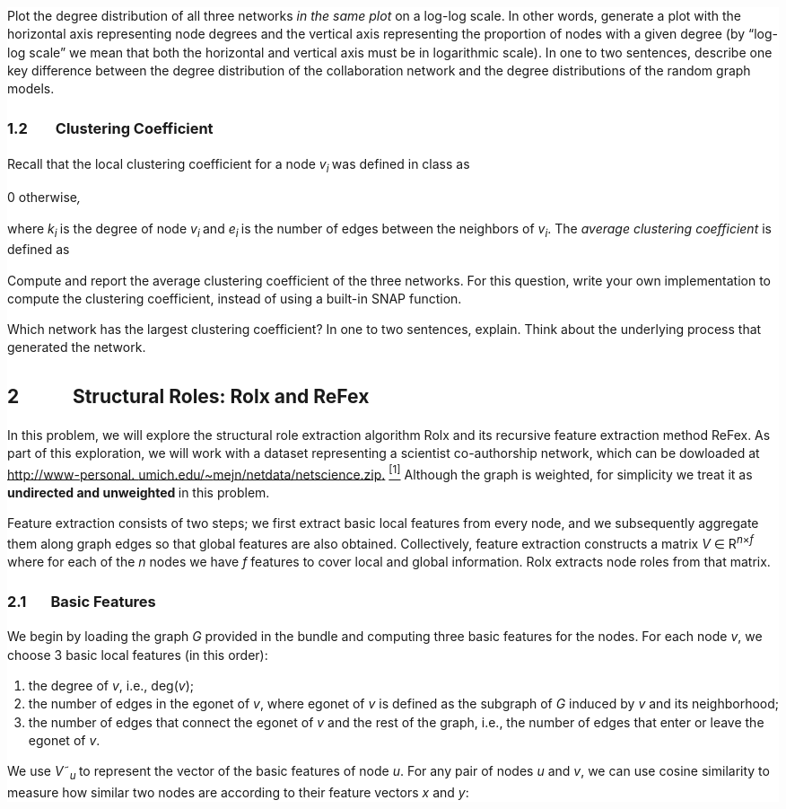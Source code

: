 Plot the degree distribution of all three networks <em>in the same plot </em>on a log-log scale. In other words, generate a plot with the horizontal axis representing node degrees and the vertical axis representing the proportion of nodes with a given degree (by “log-log scale” we mean that both the horizontal and vertical axis must be in logarithmic scale). In one to two sentences, describe one key difference between the degree distribution of the collaboration network and the degree distributions of the random graph models.

<h3>1.2&nbsp;&nbsp;&nbsp;&nbsp;&nbsp;&nbsp;&nbsp; Clustering Coefficient</h3>
Recall that the local clustering coefficient for a node <em>v<sub>i </sub></em>was defined in class as

0 otherwise<em>,</em>

where <em>k<sub>i </sub></em>is the degree of node <em>v<sub>i </sub></em>and <em>e<sub>i </sub></em>is the number of edges between the neighbors of <em>v<sub>i</sub></em>. The <em>average clustering coefficient </em>is defined as

Compute and report the average clustering coefficient of the three networks. For this question, write your own implementation to compute the clustering coefficient, instead of using a built-in SNAP function.

Which network has the largest clustering coefficient? In one to two sentences, explain. Think about the underlying process that generated the network.

<h2>2&nbsp;&nbsp;&nbsp;&nbsp;&nbsp;&nbsp;&nbsp;&nbsp;&nbsp;&nbsp;&nbsp; Structural Roles: Rolx and ReFex</h2>
In this problem, we will explore the structural role extraction algorithm Rolx and its recursive feature extraction method ReFex. As part of this exploration, we will work with a dataset representing a scientist co-authorship network, which can be dowloaded at <a href="http://www-personal.umich.edu/~mejn/netdata/netscience.zip">http://www-personal. </a><a href="http://www-personal.umich.edu/~mejn/netdata/netscience.zip">umich.edu/</a><a href="http://www-personal.umich.edu/~mejn/netdata/netscience.zip">~</a><a href="http://www-personal.umich.edu/~mejn/netdata/netscience.zip">mejn/netdata/netscience.zip</a><a href="http://www-personal.umich.edu/~mejn/netdata/netscience.zip">.</a> <a href="#_ftn1" name="_ftnref1"><sup>[1]</sup></a> Although the graph is weighted, for simplicity we treat it as <strong>undirected and unweighted </strong>in this problem.

Feature extraction consists of two steps; we first extract basic local features from every node, and we subsequently aggregate them along graph edges so that global features are also obtained. Collectively, feature extraction constructs a matrix <em>V </em>∈ R<em><sup>n</sup></em><sup>×<em>f </em></sup>where for each of the <em>n </em>nodes we have <em>f </em>features to cover local and global information. Rolx extracts node roles from that matrix.

<h3>2.1&nbsp;&nbsp;&nbsp;&nbsp;&nbsp;&nbsp; Basic Features</h3>
We begin by loading the graph <em>G </em>provided in the bundle and computing three basic features for the nodes. For each node <em>v</em>, we choose 3 basic local features (in this order):

<ol>
<li>the degree of <em>v</em>, i.e., deg(<em>v</em>);</li>
<li>the number of edges in the egonet of <em>v</em>, where egonet of <em>v </em>is defined as the subgraph of <em>G </em>induced by <em>v </em>and its neighborhood;</li>
<li>the number of edges that connect the egonet of <em>v </em>and the rest of the graph, i.e., the number of edges that enter or leave the egonet of <em>v</em>.</li>
</ol>
We use <em>V</em>˜<em><sub>u </sub></em>to represent the vector of the basic features of node <em>u</em>. For any pair of nodes <em>u </em>and <em>v</em>, we can use cosine similarity to measure how similar two nodes are according to their feature vectors <em>x </em>and <em>y</em>:
